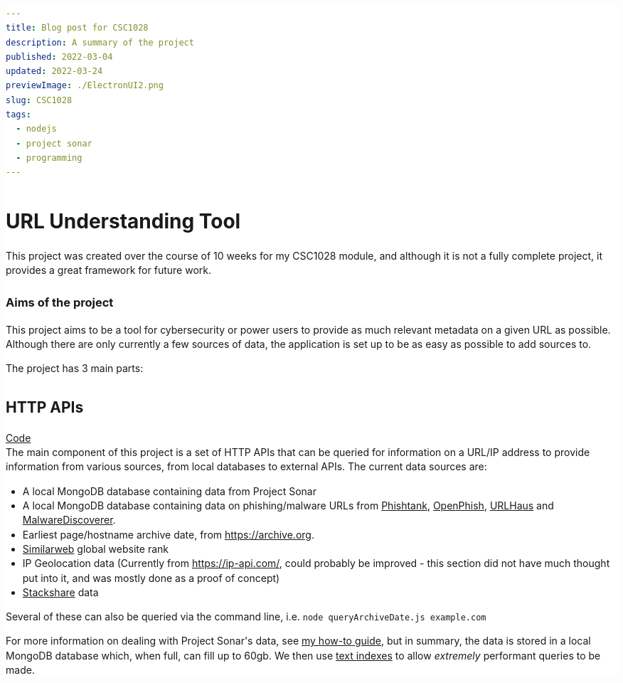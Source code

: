 ```yaml
---
title: Blog post for CSC1028
description: A summary of the project
published: 2022-03-04
updated: 2022-03-24
previewImage: ./ElectronUI2.png
slug: CSC1028
tags:
  - nodejs
  - project sonar
  - programming
---
```


# URL Understanding Tool

This project was created over the course of 10 weeks for my CSC1028 module, and although it is not a fully complete project, it provides a great framework for future work.

### Aims of the project

This project aims to be a tool for cybersecurity or power users to provide as much relevant metadata on a given URL as possible. Although there are only currently a few sources of data, the application is set up to be as easy as possible to add sources to.

The project has 3 main parts:

## HTTP APIs

[Code](https://github.com/James-McK/CSC1028APIs)  
The main component of this project is a set of HTTP APIs that can be queried for information on a URL/IP address to provide information from various sources, from local databases to external APIs.
The current data sources are:

- A local MongoDB database containing data from Project Sonar
- A local MongoDB database containing data on phishing/malware URLs from [Phishtank](https://phishtank.org/), [OpenPhish](https://openphish.com/), [URLHaus](https://urlhaus.abuse.ch/) and [MalwareDiscoverer](https://malwarediscoverer.com/).
- Earliest page/hostname archive date, from <https://archive.org>.
- [Similarweb](https://www.similarweb.com/) global website rank
- IP Geolocation data (Currently from <https://ip-api.com/>, could probably be improved - this section did not have much thought put into it, and was mostly done as a proof of concept)
- [Stackshare](https://stackshare.io/) data

Several of these can also be queried via the command line, i.e. `node queryArchiveDate.js example.com`

For more information on dealing with Project Sonar's data, see [my how-to guide](https://mck.is/project-sonar/), but in summary, the data is stored in a local MongoDB database which, when full, can fill up to 60gb. We then use [text indexes](https://docs.mongodb.com/manual/core/index-text/) to allow _extremely_ performant queries to be made.
